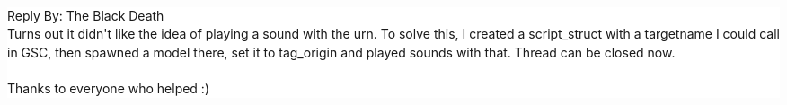 <p>Reply By: The Black Death<br />Turns out it didn&#39;t like the idea of playing a sound with the urn. To solve this, I created a script_struct with a targetname I could call in GSC, then spawned a model there, set it to tag_origin and played sounds with that. Thread can be closed now.<br /> <br />Thanks to everyone who helped :)</p>
